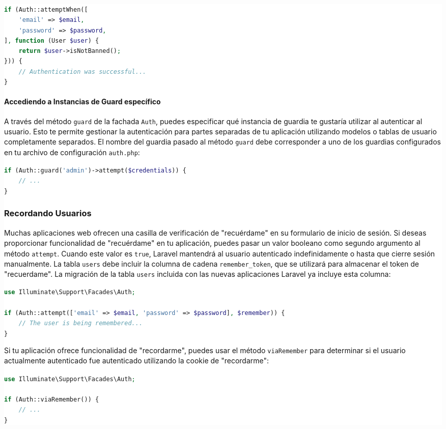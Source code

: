 
```php
if (Auth::attemptWhen([
    'email' => $email,
    'password' => $password,
], function (User $user) {
    return $user->isNotBanned();
})) {
    // Authentication was successful...
}
```

<a name="accessing-specific-guard-instances"></a>
#### Accediendo a Instancias de Guard específico

A través del método `guard` de la fachada `Auth`, puedes especificar qué instancia de guardia te gustaría utilizar al autenticar al usuario. Esto te permite gestionar la autenticación para partes separadas de tu aplicación utilizando modelos o tablas de usuario completamente separados.
El nombre del guardia pasado al método `guard` debe corresponder a uno de los guardias configurados en tu archivo de configuración `auth.php`:


```php
if (Auth::guard('admin')->attempt($credentials)) {
    // ...
}
```

<a name="remembering-users"></a>
### Recordando Usuarios

Muchas aplicaciones web ofrecen una casilla de verificación de "recuérdame" en su formulario de inicio de sesión. Si deseas proporcionar funcionalidad de "recuérdame" en tu aplicación, puedes pasar un valor booleano como segundo argumento al método `attempt`.
Cuando este valor es `true`, Laravel mantendrá al usuario autenticado indefinidamente o hasta que cierre sesión manualmente. La tabla `users` debe incluir la columna de cadena `remember_token`, que se utilizará para almacenar el token de "recuerdame". La migración de la tabla `users` incluida con las nuevas aplicaciones Laravel ya incluye esta columna:


```php
use Illuminate\Support\Facades\Auth;

if (Auth::attempt(['email' => $email, 'password' => $password], $remember)) {
    // The user is being remembered...
}
```
Si tu aplicación ofrece funcionalidad de "recordarme", puedes usar el método `viaRemember` para determinar si el usuario actualmente autenticado fue autenticado utilizando la cookie de "recordarme":


```php
use Illuminate\Support\Facades\Auth;

if (Auth::viaRemember()) {
    // ...
}
```
